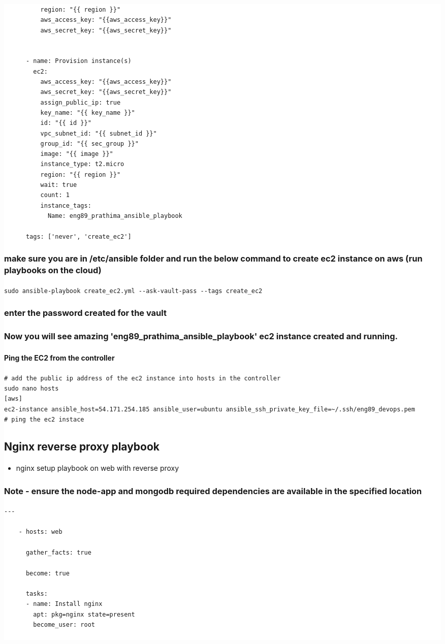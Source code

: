 ```
          region: "{{ region }}"
          aws_access_key: "{{aws_access_key}}"
          aws_secret_key: "{{aws_secret_key}}"


      - name: Provision instance(s)
        ec2:
          aws_access_key: "{{aws_access_key}}"
          aws_secret_key: "{{aws_secret_key}}"
          assign_public_ip: true
          key_name: "{{ key_name }}"
          id: "{{ id }}"
          vpc_subnet_id: "{{ subnet_id }}"
          group_id: "{{ sec_group }}"
          image: "{{ image }}"
          instance_type: t2.micro
          region: "{{ region }}"
          wait: true
          count: 1
          instance_tags:
            Name: eng89_prathima_ansible_playbook

      tags: ['never', 'create_ec2']
```
### make sure you are in /etc/ansible folder and run the below command to create ec2 instance on aws (run playbooks on the cloud)
`sudo ansible-playbook create_ec2.yml --ask-vault-pass --tags create_ec2`
### enter the password created for the vault
### Now you will see amazing 'eng89_prathima_ansible_playbook' ec2 instance created and running.

#### Ping the EC2 from the controller
```
# add the public ip address of the ec2 instance into hosts in the controller
sudo nano hosts
[aws]
ec2-instance ansible_host=54.171.254.185 ansible_user=ubuntu ansible_ssh_private_key_file=~/.ssh/eng89_devops.pem
# ping the ec2 instace

```
## Nginx reverse proxy playbook
  - nginx setup playbook on web with reverse proxy
### Note - ensure the node-app and mongodb required dependencies are available in the specified location
```
---

    - hosts: web
    
      gather_facts: true
    
      become: true
    
      tasks:
      - name: Install nginx
        apt: pkg=nginx state=present
        become_user: root
    
```